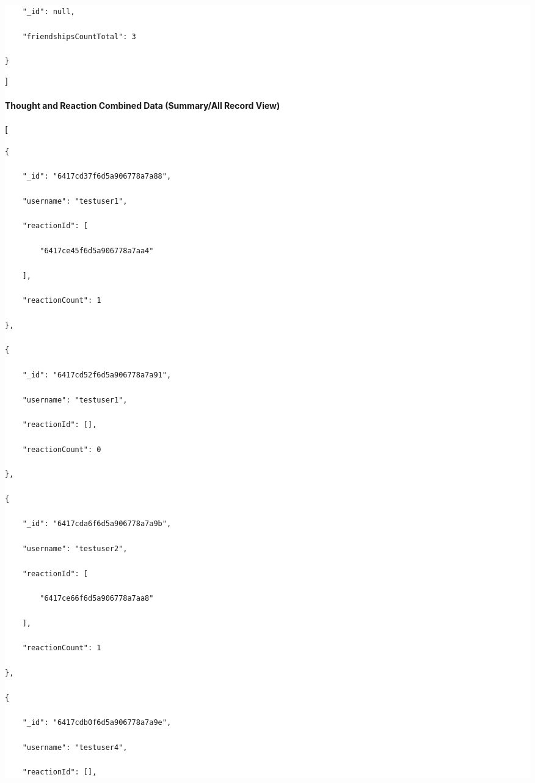 		"_id": null,

		"friendshipsCountTotal": 3

	}

]

#### Thought and Reaction Combined Data (Summary/All Record View)

[

	{

		"_id": "6417cd37f6d5a906778a7a88",

		"username": "testuser1",

		"reactionId": [

			"6417ce45f6d5a906778a7aa4"

		],

		"reactionCount": 1

	},

	{

		"_id": "6417cd52f6d5a906778a7a91",

		"username": "testuser1",

		"reactionId": [],

		"reactionCount": 0

	},

	{

		"_id": "6417cda6f6d5a906778a7a9b",

		"username": "testuser2",

		"reactionId": [

			"6417ce66f6d5a906778a7aa8"

		],

		"reactionCount": 1

	},

	{

		"_id": "6417cdb0f6d5a906778a7a9e",

		"username": "testuser4",

		"reactionId": [],
